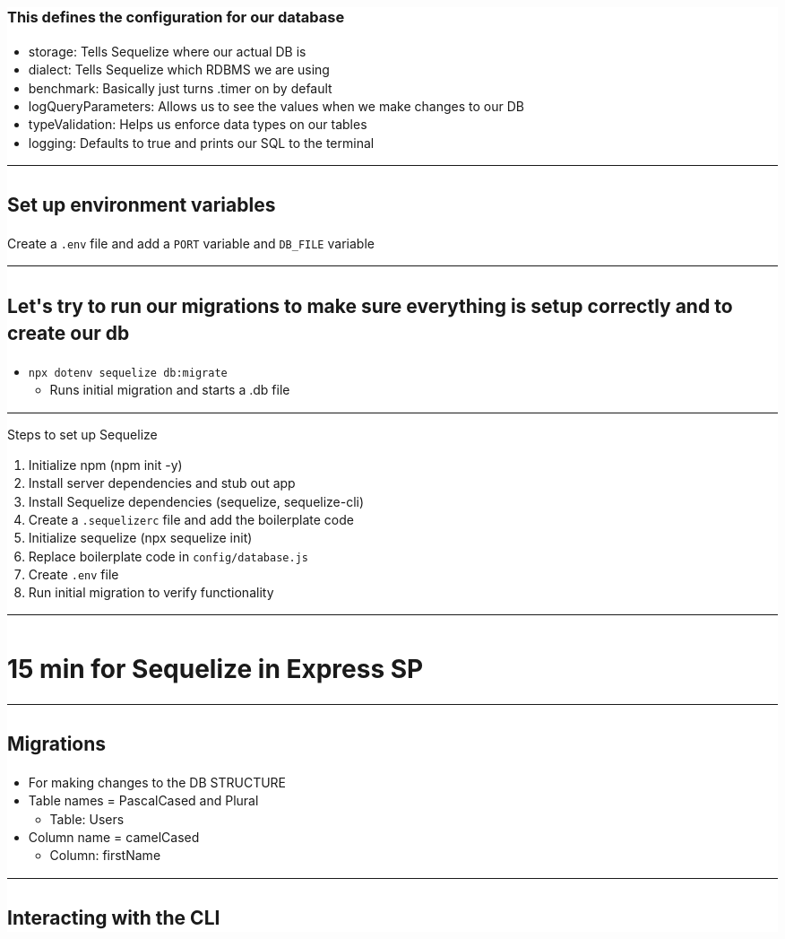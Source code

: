 
### This defines the configuration for our database
- storage: Tells Sequelize where our actual DB is
- dialect: Tells Sequelize which RDBMS we are using
- benchmark: Basically just turns .timer on by default
- logQueryParameters: Allows us to see the values when we make changes to our DB
- typeValidation: Helps us enforce data types on our tables
- logging: Defaults to true and prints our SQL to the terminal

---

## Set up environment variables

Create a `.env` file and add a `PORT` variable and `DB_FILE` variable

---

## Let's try to run our migrations to make sure everything is setup correctly and to create our db
- `npx dotenv sequelize db:migrate`
  - Runs initial migration and starts a .db file

---

Steps to set up Sequelize
1. Initialize npm (npm init -y)
2. Install server dependencies and stub out app
3. Install Sequelize dependencies (sequelize, sequelize-cli)
4. Create a `.sequelizerc` file and add the boilerplate code
5. Initialize sequelize (npx sequelize init)
6. Replace boilerplate code in `config/database.js`
7. Create `.env` file
8. Run initial migration to verify functionality

---

# 15 min for Sequelize in Express SP

---

## Migrations

- For making changes to the DB STRUCTURE
- Table names = PascalCased and Plural
    - Table: Users
- Column name = camelCased
    - Column: firstName 

---

## Interacting with the CLI

